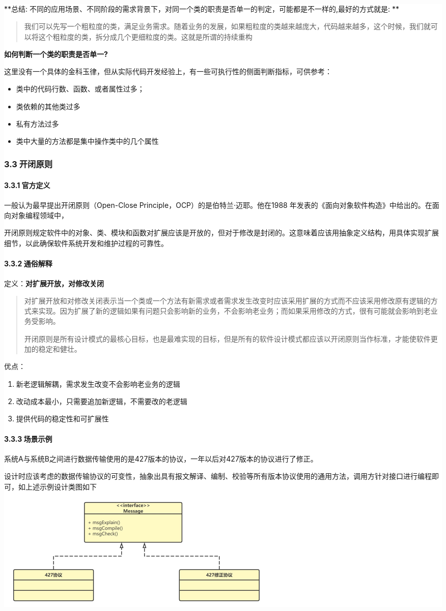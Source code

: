 

**总结: 不同的应用场景、不同阶段的需求背景下，对同一个类的职责是否单一的判定，可能都是不一样的,最好的方式就是: **

> 我们可以先写一个粗粒度的类，满足业务需求。随着业务的发展，如果粗粒度的类越来越庞大，代码越来越多，这个时候，我们就可以将这个粗粒度的类，拆分成几个更细粒度的类。这就是所谓的持续重构



**如何判断一个类的职责是否单一?**

这里没有一个具体的金科玉律，但从实际代码开发经验上，有一些可执行性的侧面判断指标，可供参考：

- 类中的代码行数、函数、或者属性过多；

- 类依赖的其他类过多

- 私有方法过多

- 类中大量的方法都是集中操作类中的几个属性



### 3.3 开闭原则

#### 3.3.1 官方定义

一般认为最早提出开闭原则（Open-Close Principle，OCP）的是伯特兰·迈耶。他在1988 年发表的《面向对象软件构造》中给出的。在面向对象编程领域中，

开闭原则规定软件中的对象、类、模块和函数对扩展应该是开放的，但对于修改是封闭的。这意味着应该用抽象定义结构，用具体实现扩展细节，以此确保软件系统开发和维护过程的可靠性。

#### 3.3.2 通俗解释

定义：**对扩展开放，对修改关闭**

> 对扩展开放和对修改关闭表示当一个类或一个方法有新需求或者需求发生改变时应该采用扩展的方式而不应该采用修改原有逻辑的方式来实现。因为扩展了新的逻辑如果有问题只会影响新的业务，不会影响老业务；而如果采用修改的方式，很有可能就会影响到老业务受影响。
>
> 开闭原则是所有设计模式的最核心目标，也是最难实现的目标，但是所有的软件设计模式都应该以开闭原则当作标准，才能使软件更加的稳定和健壮。

优点：

1. 新老逻辑解耦，需求发生改变不会影响老业务的逻辑

2. 改动成本最小，只需要追加新逻辑，不需要改的老逻辑

3. 提供代码的稳定性和可扩展性

#### 3.3.3 场景示例

系统A与系统B之间进行数据传输使用的是427版本的协议，一年以后对427版本的协议进行了修正。

设计时应该考虑的数据传输协议的可变性，抽象出具有报文解译、编制、校验等所有版本协议使用的通用方法，调用方针对接口进行编程即可，如上述示例设计类图如下

<img src="沈俊杰-马士兵-架构设计.assets/21.jpg" alt="image-20220530160637842" style="zoom: 50%;" /> 
